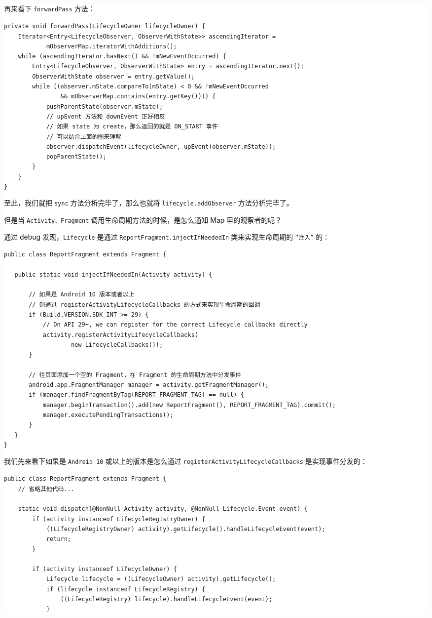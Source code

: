 再来看下 `forwardPass` 方法：

```
private void forwardPass(LifecycleOwner lifecycleOwner) {
    Iterator<Entry<LifecycleObserver, ObserverWithState>> ascendingIterator =
            mObserverMap.iteratorWithAdditions();
    while (ascendingIterator.hasNext() && !mNewEventOccurred) {
        Entry<LifecycleObserver, ObserverWithState> entry = ascendingIterator.next();
        ObserverWithState observer = entry.getValue();
        while ((observer.mState.compareTo(mState) < 0 && !mNewEventOccurred
                && mObserverMap.contains(entry.getKey()))) {
            pushParentState(observer.mState);
            // upEvent 方法和 downEvent 正好相反
            // 如果 state 为 create，那么返回的就是 ON_START 事件
            // 可以结合上面的图来理解
            observer.dispatchEvent(lifecycleOwner, upEvent(observer.mState));
            popParentState();
        }
    }
}
```
 至此，我们就把 `sync` 方法分析完毕了，那么也就将 `lifecycle.addObserver` 方法分析完毕了。
 
 但是当 `Activity、Fragment` 调用生命周期方法的时候，是怎么通知 Map 里的观察者的呢？
 
 通过 debug 发现，`Lifecycle` 是通过 `ReportFragment.injectIfNeededIn` 类来实现生命周期的 `“注入”` 的：
 
 ```
 public class ReportFragment extends Fragment {

    public static void injectIfNeededIn(Activity activity) {
    
        // 如果是 Android 10 版本或者以上
        // 则通过 registerActivityLifecycleCallbacks 的方式来实现生命周期的回调
        if (Build.VERSION.SDK_INT >= 29) {
            // On API 29+, we can register for the correct Lifecycle callbacks directly
            activity.registerActivityLifecycleCallbacks(
                    new LifecycleCallbacks());
        }
        
        // 往页面添加一个空的 Fragment，在 Fragment 的生命周期方法中分发事件
        android.app.FragmentManager manager = activity.getFragmentManager();
        if (manager.findFragmentByTag(REPORT_FRAGMENT_TAG) == null) {
            manager.beginTransaction().add(new ReportFragment(), REPORT_FRAGMENT_TAG).commit();
            manager.executePendingTransactions();
        }
    }
}
```

我们先来看下如果是 `Android 10` 或以上的版本是怎么通过 `registerActivityLifecycleCallbacks` 是实现事件分发的：

```
public class ReportFragment extends Fragment {
    // 省略其他代码...
    
    static void dispatch(@NonNull Activity activity, @NonNull Lifecycle.Event event) {
        if (activity instanceof LifecycleRegistryOwner) {
            ((LifecycleRegistryOwner) activity).getLifecycle().handleLifecycleEvent(event);
            return;
        }

        if (activity instanceof LifecycleOwner) {
            Lifecycle lifecycle = ((LifecycleOwner) activity).getLifecycle();
            if (lifecycle instanceof LifecycleRegistry) {
                ((LifecycleRegistry) lifecycle).handleLifecycleEvent(event);
            }
```